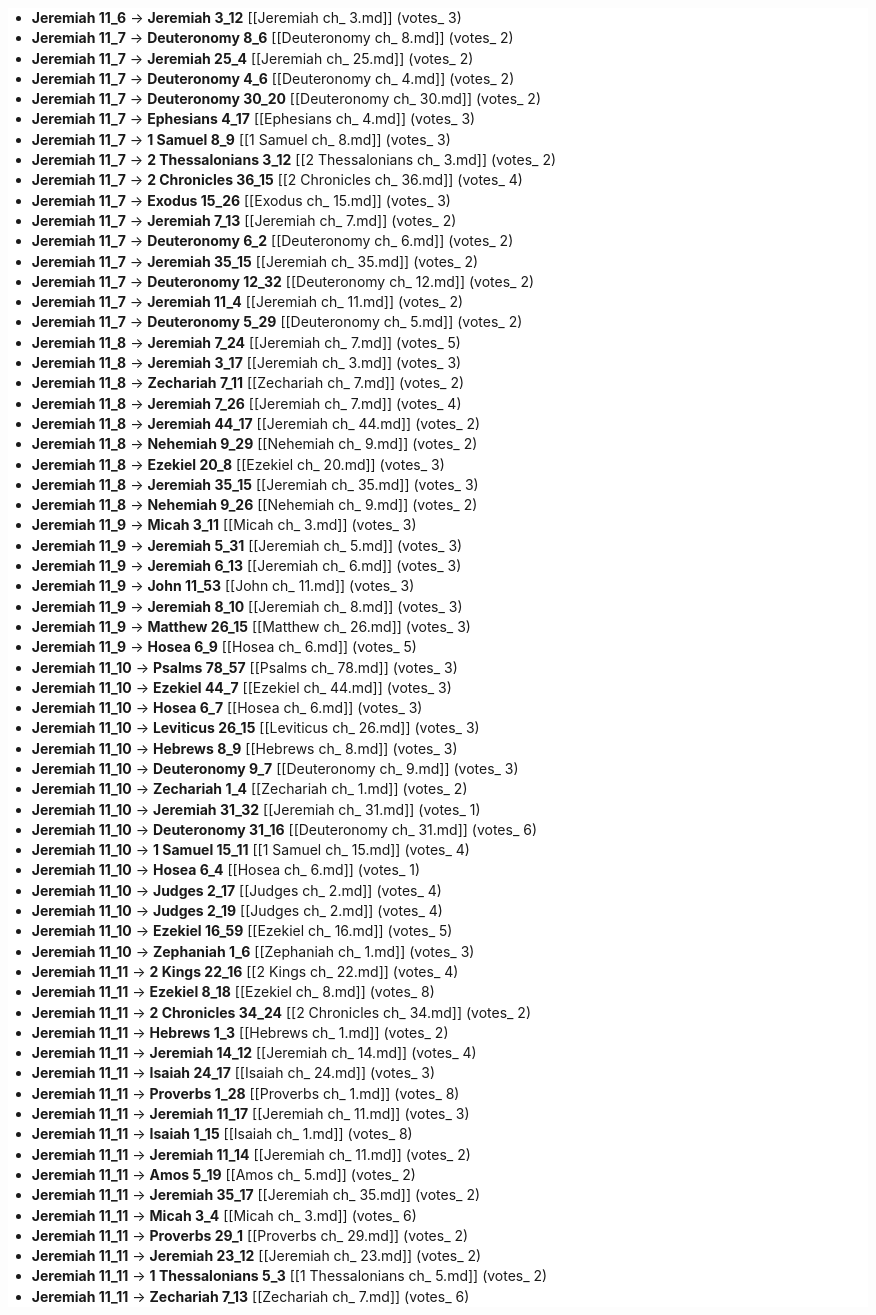 - **Jeremiah 11_6** → **Jeremiah 3_12** [[Jeremiah ch_ 3.md]] (votes_ 3)
- **Jeremiah 11_7** → **Deuteronomy 8_6** [[Deuteronomy ch_ 8.md]] (votes_ 2)
- **Jeremiah 11_7** → **Jeremiah 25_4** [[Jeremiah ch_ 25.md]] (votes_ 2)
- **Jeremiah 11_7** → **Deuteronomy 4_6** [[Deuteronomy ch_ 4.md]] (votes_ 2)
- **Jeremiah 11_7** → **Deuteronomy 30_20** [[Deuteronomy ch_ 30.md]] (votes_ 2)
- **Jeremiah 11_7** → **Ephesians 4_17** [[Ephesians ch_ 4.md]] (votes_ 3)
- **Jeremiah 11_7** → **1 Samuel 8_9** [[1 Samuel ch_ 8.md]] (votes_ 3)
- **Jeremiah 11_7** → **2 Thessalonians 3_12** [[2 Thessalonians ch_ 3.md]] (votes_ 2)
- **Jeremiah 11_7** → **2 Chronicles 36_15** [[2 Chronicles ch_ 36.md]] (votes_ 4)
- **Jeremiah 11_7** → **Exodus 15_26** [[Exodus ch_ 15.md]] (votes_ 3)
- **Jeremiah 11_7** → **Jeremiah 7_13** [[Jeremiah ch_ 7.md]] (votes_ 2)
- **Jeremiah 11_7** → **Deuteronomy 6_2** [[Deuteronomy ch_ 6.md]] (votes_ 2)
- **Jeremiah 11_7** → **Jeremiah 35_15** [[Jeremiah ch_ 35.md]] (votes_ 2)
- **Jeremiah 11_7** → **Deuteronomy 12_32** [[Deuteronomy ch_ 12.md]] (votes_ 2)
- **Jeremiah 11_7** → **Jeremiah 11_4** [[Jeremiah ch_ 11.md]] (votes_ 2)
- **Jeremiah 11_7** → **Deuteronomy 5_29** [[Deuteronomy ch_ 5.md]] (votes_ 2)
- **Jeremiah 11_8** → **Jeremiah 7_24** [[Jeremiah ch_ 7.md]] (votes_ 5)
- **Jeremiah 11_8** → **Jeremiah 3_17** [[Jeremiah ch_ 3.md]] (votes_ 3)
- **Jeremiah 11_8** → **Zechariah 7_11** [[Zechariah ch_ 7.md]] (votes_ 2)
- **Jeremiah 11_8** → **Jeremiah 7_26** [[Jeremiah ch_ 7.md]] (votes_ 4)
- **Jeremiah 11_8** → **Jeremiah 44_17** [[Jeremiah ch_ 44.md]] (votes_ 2)
- **Jeremiah 11_8** → **Nehemiah 9_29** [[Nehemiah ch_ 9.md]] (votes_ 2)
- **Jeremiah 11_8** → **Ezekiel 20_8** [[Ezekiel ch_ 20.md]] (votes_ 3)
- **Jeremiah 11_8** → **Jeremiah 35_15** [[Jeremiah ch_ 35.md]] (votes_ 3)
- **Jeremiah 11_8** → **Nehemiah 9_26** [[Nehemiah ch_ 9.md]] (votes_ 2)
- **Jeremiah 11_9** → **Micah 3_11** [[Micah ch_ 3.md]] (votes_ 3)
- **Jeremiah 11_9** → **Jeremiah 5_31** [[Jeremiah ch_ 5.md]] (votes_ 3)
- **Jeremiah 11_9** → **Jeremiah 6_13** [[Jeremiah ch_ 6.md]] (votes_ 3)
- **Jeremiah 11_9** → **John 11_53** [[John ch_ 11.md]] (votes_ 3)
- **Jeremiah 11_9** → **Jeremiah 8_10** [[Jeremiah ch_ 8.md]] (votes_ 3)
- **Jeremiah 11_9** → **Matthew 26_15** [[Matthew ch_ 26.md]] (votes_ 3)
- **Jeremiah 11_9** → **Hosea 6_9** [[Hosea ch_ 6.md]] (votes_ 5)
- **Jeremiah 11_10** → **Psalms 78_57** [[Psalms ch_ 78.md]] (votes_ 3)
- **Jeremiah 11_10** → **Ezekiel 44_7** [[Ezekiel ch_ 44.md]] (votes_ 3)
- **Jeremiah 11_10** → **Hosea 6_7** [[Hosea ch_ 6.md]] (votes_ 3)
- **Jeremiah 11_10** → **Leviticus 26_15** [[Leviticus ch_ 26.md]] (votes_ 3)
- **Jeremiah 11_10** → **Hebrews 8_9** [[Hebrews ch_ 8.md]] (votes_ 3)
- **Jeremiah 11_10** → **Deuteronomy 9_7** [[Deuteronomy ch_ 9.md]] (votes_ 3)
- **Jeremiah 11_10** → **Zechariah 1_4** [[Zechariah ch_ 1.md]] (votes_ 2)
- **Jeremiah 11_10** → **Jeremiah 31_32** [[Jeremiah ch_ 31.md]] (votes_ 1)
- **Jeremiah 11_10** → **Deuteronomy 31_16** [[Deuteronomy ch_ 31.md]] (votes_ 6)
- **Jeremiah 11_10** → **1 Samuel 15_11** [[1 Samuel ch_ 15.md]] (votes_ 4)
- **Jeremiah 11_10** → **Hosea 6_4** [[Hosea ch_ 6.md]] (votes_ 1)
- **Jeremiah 11_10** → **Judges 2_17** [[Judges ch_ 2.md]] (votes_ 4)
- **Jeremiah 11_10** → **Judges 2_19** [[Judges ch_ 2.md]] (votes_ 4)
- **Jeremiah 11_10** → **Ezekiel 16_59** [[Ezekiel ch_ 16.md]] (votes_ 5)
- **Jeremiah 11_10** → **Zephaniah 1_6** [[Zephaniah ch_ 1.md]] (votes_ 3)
- **Jeremiah 11_11** → **2 Kings 22_16** [[2 Kings ch_ 22.md]] (votes_ 4)
- **Jeremiah 11_11** → **Ezekiel 8_18** [[Ezekiel ch_ 8.md]] (votes_ 8)
- **Jeremiah 11_11** → **2 Chronicles 34_24** [[2 Chronicles ch_ 34.md]] (votes_ 2)
- **Jeremiah 11_11** → **Hebrews 1_3** [[Hebrews ch_ 1.md]] (votes_ 2)
- **Jeremiah 11_11** → **Jeremiah 14_12** [[Jeremiah ch_ 14.md]] (votes_ 4)
- **Jeremiah 11_11** → **Isaiah 24_17** [[Isaiah ch_ 24.md]] (votes_ 3)
- **Jeremiah 11_11** → **Proverbs 1_28** [[Proverbs ch_ 1.md]] (votes_ 8)
- **Jeremiah 11_11** → **Jeremiah 11_17** [[Jeremiah ch_ 11.md]] (votes_ 3)
- **Jeremiah 11_11** → **Isaiah 1_15** [[Isaiah ch_ 1.md]] (votes_ 8)
- **Jeremiah 11_11** → **Jeremiah 11_14** [[Jeremiah ch_ 11.md]] (votes_ 2)
- **Jeremiah 11_11** → **Amos 5_19** [[Amos ch_ 5.md]] (votes_ 2)
- **Jeremiah 11_11** → **Jeremiah 35_17** [[Jeremiah ch_ 35.md]] (votes_ 2)
- **Jeremiah 11_11** → **Micah 3_4** [[Micah ch_ 3.md]] (votes_ 6)
- **Jeremiah 11_11** → **Proverbs 29_1** [[Proverbs ch_ 29.md]] (votes_ 2)
- **Jeremiah 11_11** → **Jeremiah 23_12** [[Jeremiah ch_ 23.md]] (votes_ 2)
- **Jeremiah 11_11** → **1 Thessalonians 5_3** [[1 Thessalonians ch_ 5.md]] (votes_ 2)
- **Jeremiah 11_11** → **Zechariah 7_13** [[Zechariah ch_ 7.md]] (votes_ 6)